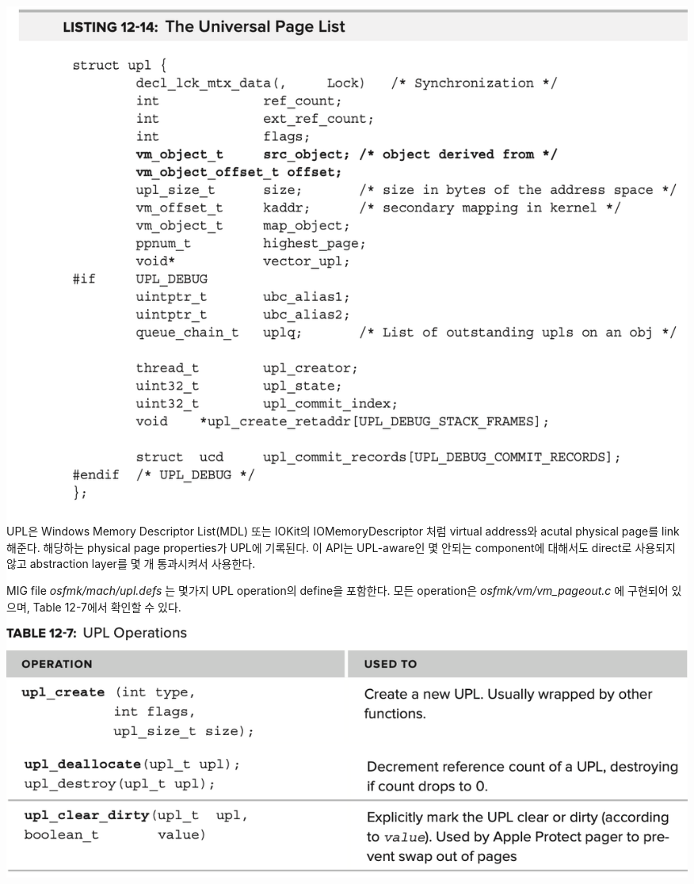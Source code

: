![](/assets/macosx/2019-11-12-10.26.45.png)

UPL은 Windows Memory Descriptor List\(MDL\) 또는 IOKit의 IOMemoryDescriptor 처럼 virtual address와 acutal physical page를 link 해준다. 해당하는 physical page properties가 UPL에 기록된다. 이 API는 UPL-aware인 몇 안되는 component에 대해서도 direct로 사용되지 않고 abstraction layer를 몇 개 통과시켜서 사용한다. 

MIG file _osfmk/mach/upl.defs_ 는 몇가지 UPL operation의 define을 포함한다. 모든 operation은 _osfmk/vm/vm\_pageout.c_ 에 구현되어 있으며, Table 12-7에서 확인할 수 있다.

![](/assets/macosx/2019-11-12-10.35.06.png)

![](/assets/macosx/2019-11-12-10.35.24.png)
